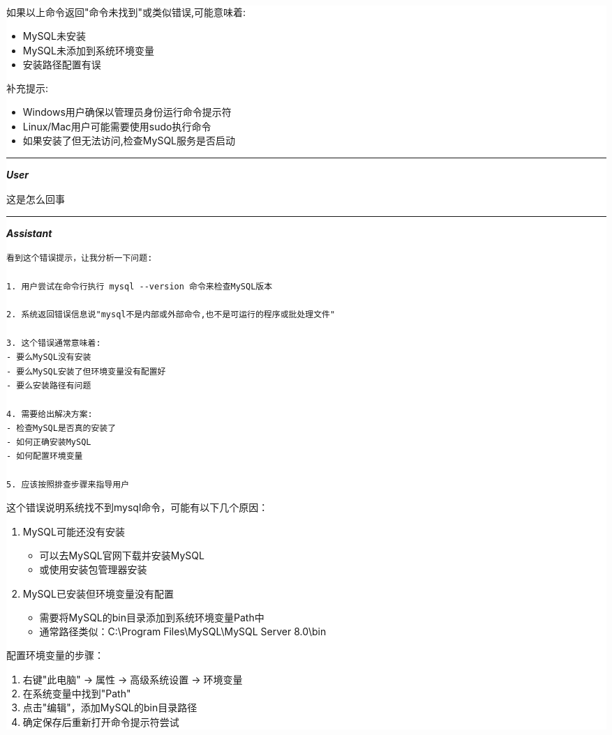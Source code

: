 如果以上命令返回"命令未找到"或类似错误,可能意味着:
- MySQL未安装
- MySQL未添加到系统环境变量
- 安装路径配置有误

补充提示:
- Windows用户确保以管理员身份运行命令提示符
- Linux/Mac用户可能需要使用sudo执行命令
- 如果安装了但无法访问,检查MySQL服务是否启动

---

_**User**_

这是怎么回事

---

_**Assistant**_

```thinking
看到这个错误提示，让我分析一下问题:

1. 用户尝试在命令行执行 mysql --version 命令来检查MySQL版本

2. 系统返回错误信息说"mysql不是内部或外部命令,也不是可运行的程序或批处理文件"

3. 这个错误通常意味着:
- 要么MySQL没有安装
- 要么MySQL安装了但环境变量没有配置好
- 要么安装路径有问题

4. 需要给出解决方案:
- 检查MySQL是否真的安装了
- 如何正确安装MySQL
- 如何配置环境变量

5. 应该按照排查步骤来指导用户
```

这个错误说明系统找不到mysql命令，可能有以下几个原因：

1. MySQL可能还没有安装
   - 可以去MySQL官网下载并安装MySQL
   - 或使用安装包管理器安装

2. MySQL已安装但环境变量没有配置
   - 需要将MySQL的bin目录添加到系统环境变量Path中
   - 通常路径类似：C:\Program Files\MySQL\MySQL Server 8.0\bin

配置环境变量的步骤：
1. 右键"此电脑" -> 属性 -> 高级系统设置 -> 环境变量
2. 在系统变量中找到"Path"
3. 点击"编辑"，添加MySQL的bin目录路径
4. 确定保存后重新打开命令提示符尝试
